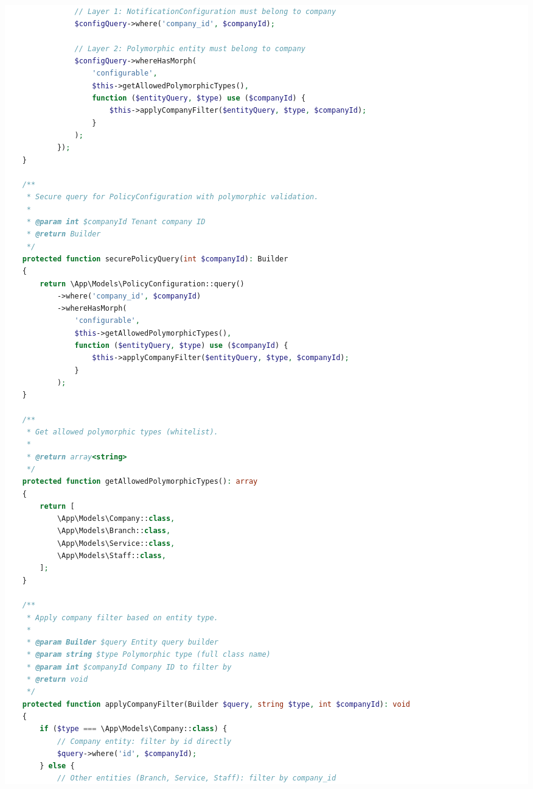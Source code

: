 ```php
                // Layer 1: NotificationConfiguration must belong to company
                $configQuery->where('company_id', $companyId);

                // Layer 2: Polymorphic entity must belong to company
                $configQuery->whereHasMorph(
                    'configurable',
                    $this->getAllowedPolymorphicTypes(),
                    function ($entityQuery, $type) use ($companyId) {
                        $this->applyCompanyFilter($entityQuery, $type, $companyId);
                    }
                );
            });
    }

    /**
     * Secure query for PolicyConfiguration with polymorphic validation.
     *
     * @param int $companyId Tenant company ID
     * @return Builder
     */
    protected function securePolicyQuery(int $companyId): Builder
    {
        return \App\Models\PolicyConfiguration::query()
            ->where('company_id', $companyId)
            ->whereHasMorph(
                'configurable',
                $this->getAllowedPolymorphicTypes(),
                function ($entityQuery, $type) use ($companyId) {
                    $this->applyCompanyFilter($entityQuery, $type, $companyId);
                }
            );
    }

    /**
     * Get allowed polymorphic types (whitelist).
     *
     * @return array<string>
     */
    protected function getAllowedPolymorphicTypes(): array
    {
        return [
            \App\Models\Company::class,
            \App\Models\Branch::class,
            \App\Models\Service::class,
            \App\Models\Staff::class,
        ];
    }

    /**
     * Apply company filter based on entity type.
     *
     * @param Builder $query Entity query builder
     * @param string $type Polymorphic type (full class name)
     * @param int $companyId Company ID to filter by
     * @return void
     */
    protected function applyCompanyFilter(Builder $query, string $type, int $companyId): void
    {
        if ($type === \App\Models\Company::class) {
            // Company entity: filter by id directly
            $query->where('id', $companyId);
        } else {
            // Other entities (Branch, Service, Staff): filter by company_id
```